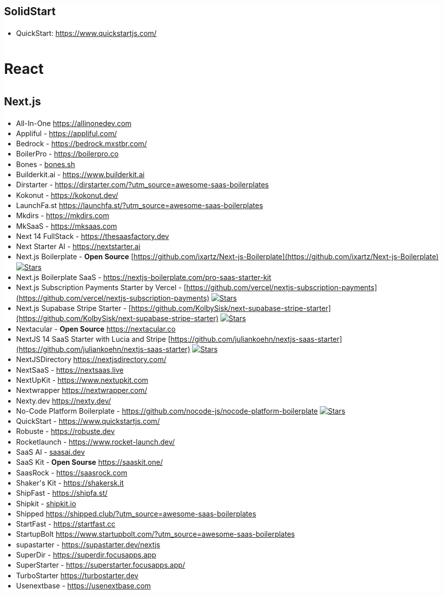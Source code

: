 ## SolidStart

- QuickStart: https://www.quickstartjs.com/

# React

## Next.js

- All-In-One https://allinonedev.com
- Appliful - https://appliful.com/
- Bedrock - https://bedrock.mxstbr.com/
- BoilerPro - https://boilerpro.co
- Bones - [bones.sh](https://bones.sh)
- Builderkit.ai - https://www.builderkit.ai
- Dirstarter - https://dirstarter.com/?utm_source=awesome-saas-boilerplates
- Kokonut - https://kokonut.dev/
- LaunchFa.st https://launchfa.st/?utm_source=awesome-saas-boilerplates
- Mkdirs - https://mkdirs.com
- MkSaaS - https://mksaas.com
- Next 14 FullStack - https://thesaasfactory.dev
- Next Starter AI - https://nextstarter.ai
- Next.js Boilerplate - **Open Source** [https://github.com/ixartz/Next-js-Boilerplate](https://github.com/ixartz/Next-js-Boilerplate) [![Stars](https://img.shields.io/github/stars/ixartz/Next-js-Boilerplate.svg)](https://github.com/ixartz/Next-js-Boilerplate)
- Next.js Boilerplate SaaS - https://nextjs-boilerplate.com/pro-saas-starter-kit
- Next.js Subscription Payments Starter by Vercel - [https://github.com/vercel/nextjs-subscription-payments](https://github.com/vercel/nextjs-subscription-payments) [![Stars](https://img.shields.io/github/stars/vercel/nextjs-subscription-payments.svg)](https://github.com/vercel/nextjs-subscription-payments)
- Next.js Supabase Stripe Starter - [https://github.com/KolbySisk/next-supabase-stripe-starter](https://github.com/KolbySisk/next-supabase-stripe-starter) [![Stars](https://img.shields.io/github/stars/KolbySisk/next-supabase-stripe-starter.svg)](https://github.com/KolbySisk/next-supabase-stripe-starter)
- Nextacular - **Open Source** https://nextacular.co
- NextJS 14 SaaS Starter with Lucia and Stripe [https://github.com/juliankoehn/nextjs-saas-starter](https://github.com/juliankoehn/nextjs-saas-starter) [![Stars](https://img.shields.io/github/stars/juliankoehn/nextjs-saas-starter.svg)](https://github.com/juliankoehn/nextjs-saas-starter)
- NextJSDirectory https://nextjsdirectory.com/
- NextSaaS - https://nextsaas.live
- NextUpKit - https://www.nextupkit.com 
- Nextwrapper https://nextwrapper.com/
- Nexty.dev https://nexty.dev/
- No-Code Platform Boilerplate - https://github.com/nocode-js/nocode-platform-boilerplate [![Stars](https://img.shields.io/github/stars/nocode-js/nocode-platform-boilerplate.svg)](https://github.com/nocode-js/nocode-platform-boilerplate)
- QuickStart - https://www.quickstartjs.com/
- Robuste - https://robuste.dev
- Rocketlaunch - https://www.rocket-launch.dev/
- SaaS AI - [saasai.dev](https://saasai.dev)
- SaaS Kit - **Open Sourse** https://saaskit.one/
- SaasRock - https://saasrock.com
- Shaker's Kit - https://shakersk.it
- ShipFast - https://shipfa.st/
- Shipkit - [shipkit.io](https://shipkit.io) 
- Shipped https://shipped.club/?utm_source=awesome-saas-boilerplates
- StartFast - https://startfast.cc
- StartupBolt https://www.startupbolt.com/?utm_source=awesome-saas-boilerplates
- supastarter - https://supastarter.dev/nextjs
- SuperDir - https://superdir.focusapps.app
- SuperStarter - https://superstarter.focusapps.app/
- TurboStarter https://turbostarter.dev
- Usenextbase - https://usenextbase.com